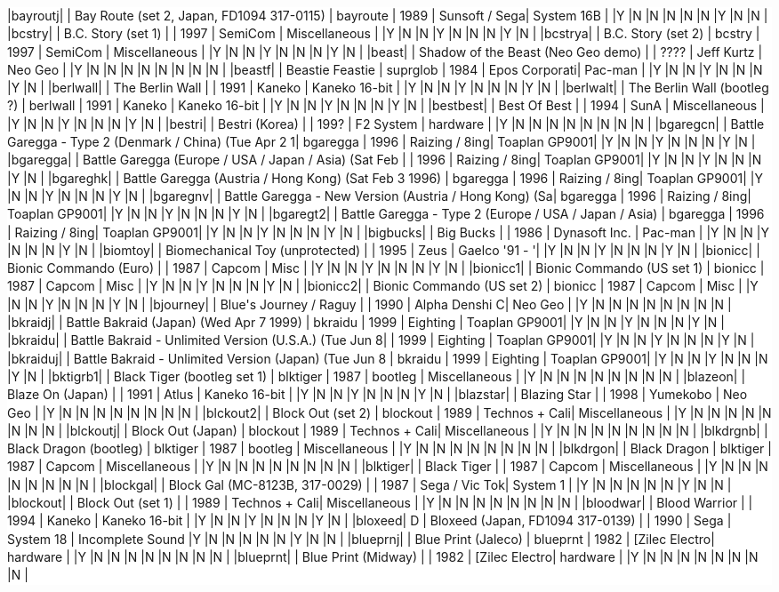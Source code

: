 |bayroutj|  	   | Bay Route (set 2, Japan, FD1094 317-0115)		| bayroute	| 1989	| Sunsoft / Sega| System 16B	| 					 |Y   |N    |N    |N   |N   |N      |Y    |N     |N  |
|bcstry|  	   | B.C. Story (set 1)					| 		   | 1997	| SemiCom	| Miscellaneous	| 					 |Y   |N    |N    |Y   |N   |N      |N    |Y     |N  |
|bcstrya|  	   | B.C. Story (set 2)					| bcstry	| 1997	| SemiCom	| Miscellaneous	| 					 |Y   |N    |N    |Y   |N   |N      |N    |Y     |N  |
|beast|  	   | Shadow of the Beast (Neo Geo demo)			| 		   | ????	| Jeff Kurtz	| Neo Geo	| 					 |Y   |N    |N    |N   |N   |N      |N    |N     |N  |
|beastf|  	   | Beastie Feastie					| suprglob	| 1984	| Epos Corporati| Pac-man	| 					 |Y   |N    |N    |Y   |N   |N      |N    |Y     |N  |
|berlwall|  	   | The Berlin Wall					| 		   | 1991	| Kaneko	| Kaneko 16-bit	| 					 |Y   |N    |N    |Y   |N   |N      |N    |Y     |N  |
|berlwalt|  	   | The Berlin Wall (bootleg ?)				| berlwall	| 1991	| Kaneko	| Kaneko 16-bit	| 					 |Y   |N    |N    |Y   |N   |N      |N    |Y     |N  |
|bestbest|  	   | Best Of Best						| 		   | 1994	| SunA		| Miscellaneous	| 					 |Y   |N    |N    |Y   |N   |N      |N    |Y     |N  |
|bestri|  	   | Bestri (Korea)					| 		   | 199?	| F2 System	| hardware	| 					 |Y   |N    |N    |N   |N   |N      |N    |N     |N  |
|bgaregcn|  	   | Battle Garegga - Type 2 (Denmark / China) (Tue Apr 2 1| bgaregga	| 1996	| Raizing / 8ing| Toaplan GP9001| 					 |Y   |N    |N    |Y   |N   |N      |N    |Y     |N  |
|bgaregga|  	   | Battle Garegga (Europe / USA / Japan / Asia) (Sat Feb | 		   | 1996	| Raizing / 8ing| Toaplan GP9001| 					 |Y   |N    |N    |Y   |N   |N      |N    |Y     |N  |
|bgareghk|  	   | Battle Garegga (Austria / Hong Kong) (Sat Feb 3 1996)	| bgaregga	| 1996	| Raizing / 8ing| Toaplan GP9001| 					 |Y   |N    |N    |Y   |N   |N      |N    |Y     |N  |
|bgaregnv|  	   | Battle Garegga - New Version (Austria / Hong Kong) (Sa| bgaregga	| 1996	| Raizing / 8ing| Toaplan GP9001| 					 |Y   |N    |N    |Y   |N   |N      |N    |Y     |N  |
|bgaregt2|  	   | Battle Garegga - Type 2 (Europe / USA / Japan / Asia) | bgaregga	| 1996	| Raizing / 8ing| Toaplan GP9001| 					 |Y   |N    |N    |Y   |N   |N      |N    |Y     |N  |
|bigbucks|  	   | Big Bucks						| 		   | 1986	| Dynasoft Inc.	| Pac-man	| 					 |Y   |N    |N    |Y   |N   |N      |N    |Y     |N  |
|biomtoy|  	   | Biomechanical Toy (unprotected)			| 		   | 1995	| Zeus		| Gaelco '91 - '| 					 |Y   |N    |N    |Y   |N   |N      |N    |Y     |N  |
|bionicc|  	   | Bionic Commando (Euro)				| 		   | 1987	| Capcom	| Misc		 | 					 |Y   |N    |N    |Y   |N   |N      |N    |Y     |N  |
|bionicc1|  	   | Bionic Commando (US set 1)				| bionicc	| 1987	| Capcom	| Misc		 | 					 |Y   |N    |N    |Y   |N   |N      |N    |Y     |N  |
|bionicc2|  	   | Bionic Commando (US set 2)				| bionicc	| 1987	| Capcom	| Misc		 | 					 |Y   |N    |N    |Y   |N   |N      |N    |Y     |N  |
|bjourney|  	   | Blue's Journey / Raguy				| 		   | 1990	| Alpha Denshi C| Neo Geo	| 					 |Y   |N    |N    |N   |N   |N      |N    |N     |N  |
|bkraidj|  	   | Battle Bakraid (Japan) (Wed Apr 7 1999)		| bkraidu	| 1999	| Eighting	| Toaplan GP9001| 					 |Y   |N    |N    |Y   |N   |N      |N    |Y     |N  |
|bkraidu|  	   | Battle Bakraid - Unlimited Version (U.S.A.) (Tue Jun 8| 		   | 1999	| Eighting	| Toaplan GP9001| 					 |Y   |N    |N    |Y   |N   |N      |N    |Y     |N  |
|bkraiduj|  	   | Battle Bakraid - Unlimited Version (Japan) (Tue Jun 8 | bkraidu	| 1999	| Eighting	| Toaplan GP9001| 					 |Y   |N    |N    |Y   |N   |N      |N    |Y     |N  |
|bktigrb1|  	   | Black Tiger (bootleg set 1)				| blktiger	| 1987	| bootleg	| Miscellaneous	| 					 |Y   |N    |N    |N   |N   |N      |N    |N     |N  |
|blazeon|  	   | Blaze On (Japan)					| 		   | 1991	| Atlus		| Kaneko 16-bit	| 					 |Y   |N    |N    |Y   |N   |N      |N    |Y     |N  |
|blazstar|  	   | Blazing Star						| 		   | 1998	| Yumekobo	| Neo Geo	| 					 |Y   |N    |N    |N   |N   |N      |N    |N     |N  |
|blckout2|  	   | Block Out (set 2)					| blockout	| 1989	| Technos + Cali| Miscellaneous	| 					 |Y   |N    |N    |N   |N   |N      |N    |N     |N  |
|blckoutj|  	   | Block Out (Japan)					| blockout	| 1989	| Technos + Cali| Miscellaneous	| 					 |Y   |N    |N    |N   |N   |N      |N    |N     |N  |
|blkdrgnb|  	   | Black Dragon (bootleg)				| blktiger	| 1987	| bootleg	| Miscellaneous	| 					 |Y   |N    |N    |N   |N   |N      |N    |N     |N  |
|blkdrgon|  	   | Black Dragon						| blktiger	| 1987	| Capcom	| Miscellaneous	| 					 |Y   |N    |N    |N   |N   |N      |N    |N     |N  |
|blktiger|  	   | Black Tiger						| 		   | 1987	| Capcom	| Miscellaneous	| 					 |Y   |N    |N    |N   |N   |N      |N    |N     |N  |
|blockgal|  	   | Block Gal (MC-8123B, 317-0029)			| 		   | 1987	| Sega / Vic Tok| System 1	| 					 |Y   |N    |N    |N   |N   |N      |Y    |N     |N  |
|blockout|  	   | Block Out (set 1)					| 		   | 1989	| Technos + Cali| Miscellaneous	| 					 |Y   |N    |N    |N   |N   |N      |N    |N     |N  |
|bloodwar|  	   | Blood Warrior						| 		   | 1994	| Kaneko	| Kaneko 16-bit	| 					 |Y   |N    |N    |Y   |N   |N      |N    |Y     |N  |
|bloxeed| D	   | Bloxeed (Japan, FD1094 317-0139)			| 		   | 1990	| Sega		| System 18	| Incomplete Sound			|Y   |N    |N    |N   |N   |N      |Y    |N     |N  |
|blueprnj|  	   | Blue Print (Jaleco)					| blueprnt	| 1982	| [Zilec Electro| hardware	| 					 |Y   |N    |N    |N   |N   |N      |N    |N     |N  |
|blueprnt|  	   | Blue Print (Midway)					| 		   | 1982	| [Zilec Electro| hardware	| 					 |Y   |N    |N    |N   |N   |N      |N    |N     |N  |